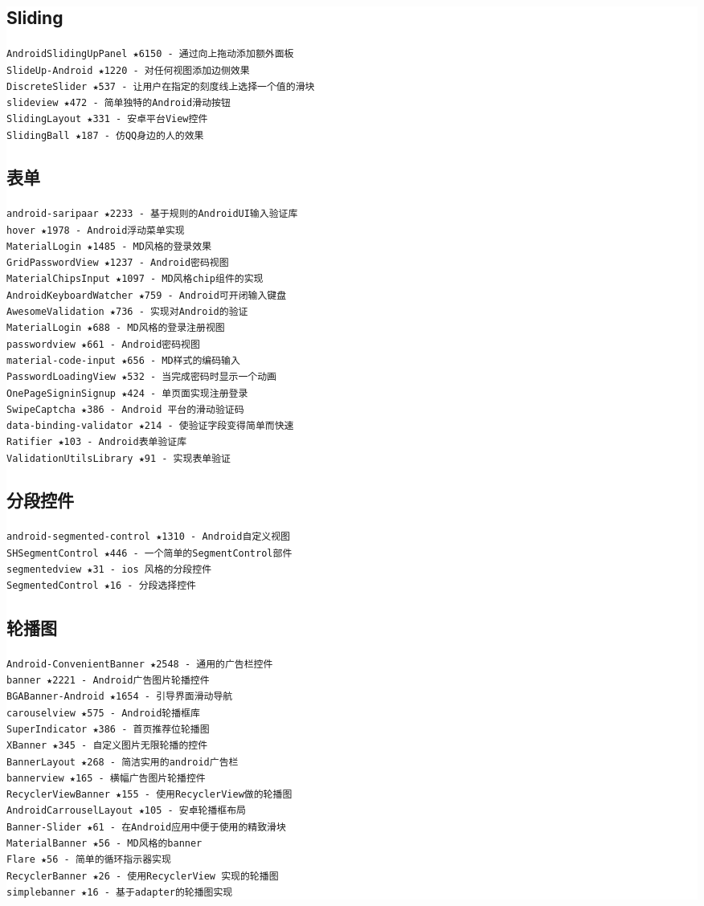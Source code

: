 ## Sliding

    AndroidSlidingUpPanel ★6150 - 通过向上拖动添加额外面板
    SlideUp-Android ★1220 - 对任何视图添加边侧效果
    DiscreteSlider ★537 - 让用户在指定的刻度线上选择一个值的滑块
    slideview ★472 - 简单独特的Android滑动按钮
    SlidingLayout ★331 - 安卓平台View控件
    SlidingBall ★187 - 仿QQ身边的人的效果

## 表单

    android-saripaar ★2233 - 基于规则的AndroidUI输入验证库
    hover ★1978 - Android浮动菜单实现
    MaterialLogin ★1485 - MD风格的登录效果
    GridPasswordView ★1237 - Android密码视图
    MaterialChipsInput ★1097 - MD风格chip组件的实现
    AndroidKeyboardWatcher ★759 - Android可开闭输入键盘
    AwesomeValidation ★736 - 实现对Android的验证
    MaterialLogin ★688 - MD风格的登录注册视图
    passwordview ★661 - Android密码视图
    material-code-input ★656 - MD样式的编码输入
    PasswordLoadingView ★532 - 当完成密码时显示一个动画
    OnePageSigninSignup ★424 - 单页面实现注册登录
    SwipeCaptcha ★386 - Android 平台的滑动验证码
    data-binding-validator ★214 - 使验证字段变得简单而快速
    Ratifier ★103 - Android表单验证库
    ValidationUtilsLibrary ★91 - 实现表单验证

## 分段控件

    android-segmented-control ★1310 - Android自定义视图
    SHSegmentControl ★446 - 一个简单的SegmentControl部件
    segmentedview ★31 - ios 风格的分段控件
    SegmentedControl ★16 - 分段选择控件

## 轮播图

    Android-ConvenientBanner ★2548 - 通用的广告栏控件
    banner ★2221 - Android广告图片轮播控件
    BGABanner-Android ★1654 - 引导界面滑动导航
    carouselview ★575 - Android轮播框库
    SuperIndicator ★386 - 首页推荐位轮播图
    XBanner ★345 - 自定义图片无限轮播的控件
    BannerLayout ★268 - 简洁实用的android广告栏
    bannerview ★165 - 横幅广告图片轮播控件
    RecyclerViewBanner ★155 - 使用RecyclerView做的轮播图
    AndroidCarrouselLayout ★105 - 安卓轮播框布局
    Banner-Slider ★61 - 在Android应用中便于使用的精致滑块
    MaterialBanner ★56 - MD风格的banner
    Flare ★56 - 简单的循环指示器实现
    RecyclerBanner ★26 - 使用RecyclerView 实现的轮播图
    simplebanner ★16 - 基于adapter的轮播图实现
